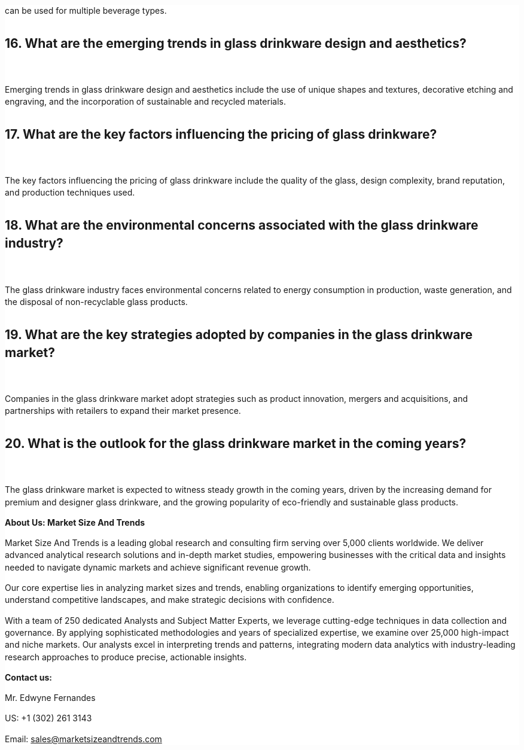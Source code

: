 can be used for multiple beverage types.</p><h2>16. What are the emerging trends in glass drinkware design and aesthetics?</h2><p>&nbsp;</p><p>Emerging trends in glass drinkware design and aesthetics include the use of unique shapes and textures, decorative etching and engraving, and the incorporation of sustainable and recycled materials.</p><h2>17. What are the key factors influencing the pricing of glass drinkware?</h2><p>&nbsp;</p><p>The key factors influencing the pricing of glass drinkware include the quality of the glass, design complexity, brand reputation, and production techniques used.</p><h2>18. What are the environmental concerns associated with the glass drinkware industry?</h2><p>&nbsp;</p><p>The glass drinkware industry faces environmental concerns related to energy consumption in production, waste generation, and the disposal of non-recyclable glass products.</p><h2>19. What are the key strategies adopted by companies in the glass drinkware market?</h2><p>&nbsp;</p><p>Companies in the glass drinkware market adopt strategies such as product innovation, mergers and acquisitions, and partnerships with retailers to expand their market presence.</p><h2>20. What is the outlook for the glass drinkware market in the coming years?</h2><p>&nbsp;</p><p>The glass drinkware market is expected to witness steady growth in the coming years, driven by the increasing demand for premium and designer glass drinkware, and the growing popularity of eco-friendly and sustainable glass products.</p></body></html></p><p><strong>About Us:&nbsp;Market Size And Trends</strong></p><p>Market Size And Trends&nbsp;is a leading global research and consulting firm serving over 5,000 clients worldwide. We deliver advanced analytical research solutions and in-depth market studies, empowering businesses with the critical data and insights needed to navigate dynamic markets and achieve significant revenue growth.</p><p>Our core expertise lies in analyzing market sizes and trends, enabling organizations to identify emerging opportunities, understand competitive landscapes, and make strategic decisions with confidence.</p><p>With a team of 250 dedicated Analysts and Subject Matter Experts, we leverage cutting-edge techniques in data collection and governance. By applying sophisticated methodologies and years of specialized expertise, we examine over 25,000 high-impact and niche markets. Our analysts excel in interpreting trends and patterns, integrating modern data analytics with industry-leading research approaches to produce precise, actionable insights.</p><p><strong>Contact us:</strong></p><p>Mr. Edwyne Fernandes</p><p>US: +1 (302) 261 3143</p><p>Email: <a href="mailto:sales@marketsizeandtrends.com">sales@marketsizeandtrends.com</a>&nbsp;</p>
